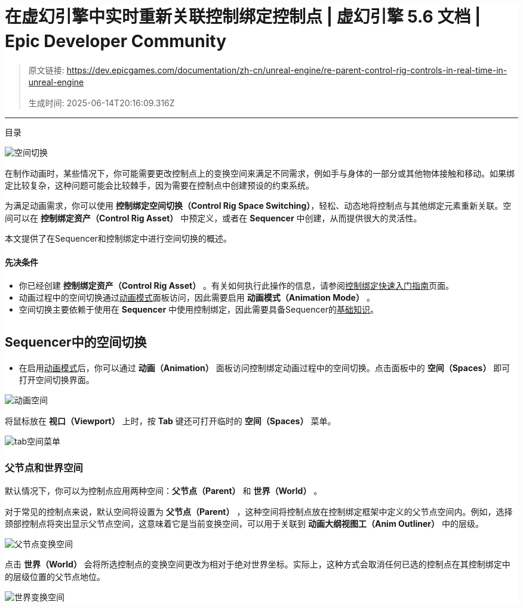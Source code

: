 # 在虚幻引擎中实时重新关联控制绑定控制点 | 虚幻引擎 5.6 文档 | Epic Developer Community

> 原文链接: https://dev.epicgames.com/documentation/zh-cn/unreal-engine/re-parent-control-rig-controls-in-real-time-in-unreal-engine
> 
> 生成时间: 2025-06-14T20:16:09.316Z

---

目录

![空间切换](https://dev.epicgames.com/community/api/documentation/image/72fd9a14-7917-4401-9779-197d10ea723d?resizing_type=fill&width=1920&height=335)

在制作动画时，某些情况下，你可能需要更改控制点上的变换空间来满足不同需求，例如手与身体的一部分或其他物体接触和移动。如果绑定比较复杂，这种问题可能会比较棘手，因为需要在控制点中创建预设的约束系统。

为满足动画需求，你可以使用 **控制绑定空间切换（Control Rig Space Switching）**，轻松、动态地将控制点与其他绑定元素重新关联。空间可以在 **控制绑定资产（Control Rig Asset）** 中预定义，或者在 **Sequencer** 中创建，从而提供很大的灵活性。

本文提供了在Sequencer和控制绑定中进行空间切换的概述。

#### 先决条件

-   你已经创建 **控制绑定资产（Control Rig Asset）** 。有关如何执行此操作的信息，请参阅[控制绑定快速入门指南](/documentation/zh-cn/unreal-engine/how-to-create-control-rigs-in-unreal-engine)页面。
-   动画过程中的空间切换通过[动画模式](/documentation/zh-cn/unreal-engine/animation-editor-mode-in-unreal-engine)面板访问，因此需要启用 **动画模式（Animation Mode）** 。
-   空间切换主要依赖于使用在 **Sequencer** 中使用控制绑定，因此需要具备Sequencer的[基础知识](/documentation/zh-cn/unreal-engine/how-to-make-movies-in-unreal-engine)。

## Sequencer中的空间切换

-   在启用[动画模式](/documentation/zh-cn/unreal-engine/animation-editor-mode-in-unreal-engine)后，你可以通过 **动画（Animation）** 面板访问控制绑定动画过程中的空间切换。点击面板中的 **空间（Spaces）** 即可打开空间切换界面。

![动画空间](https://d1iv7db44yhgxn.cloudfront.net/documentation/images/0f97b1b9-7635-419c-854b-7e2ccc4ee09c/spacesoverview.png)

将鼠标放在 **视口（Viewport）** 上时，按 **Tab** 键还可打开临时的 **空间（Spaces）** 菜单。

![tab空间菜单](https://d1iv7db44yhgxn.cloudfront.net/documentation/images/1ffc460d-4de1-44fb-b020-97f8ff85a800/tabhotkey.gif)

### 父节点和世界空间

默认情况下，你可以为控制点应用两种空间：**父节点（Parent）** 和 **世界（World）** 。

对于常见的控制点来说，默认空间将设置为 **父节点（Parent）** ，这种空间将控制点放在控制绑定框架中定义的父节点空间内。例如，选择颈部控制点将突出显示父节点空间，这意味着它是当前变换空间，可以用于关联到 **动画大纲视图工（Anim Outliner）** 中的层级。

![父节点变换空间](https://d1iv7db44yhgxn.cloudfront.net/documentation/images/d38e7669-2a85-4d01-95d5-c59a58767348/parentspace.png)

点击 **世界（World）** 会将所选控制点的变换空间更改为相对于绝对世界坐标。实际上，这种方式会取消任何已选的控制点在其控制绑定中的层级位置的父节点地位。

![世界变换空间](https://d1iv7db44yhgxn.cloudfront.net/documentation/images/fac6f59a-2fa7-4abe-96ee-7f468d605eb4/worldspace.gif)
